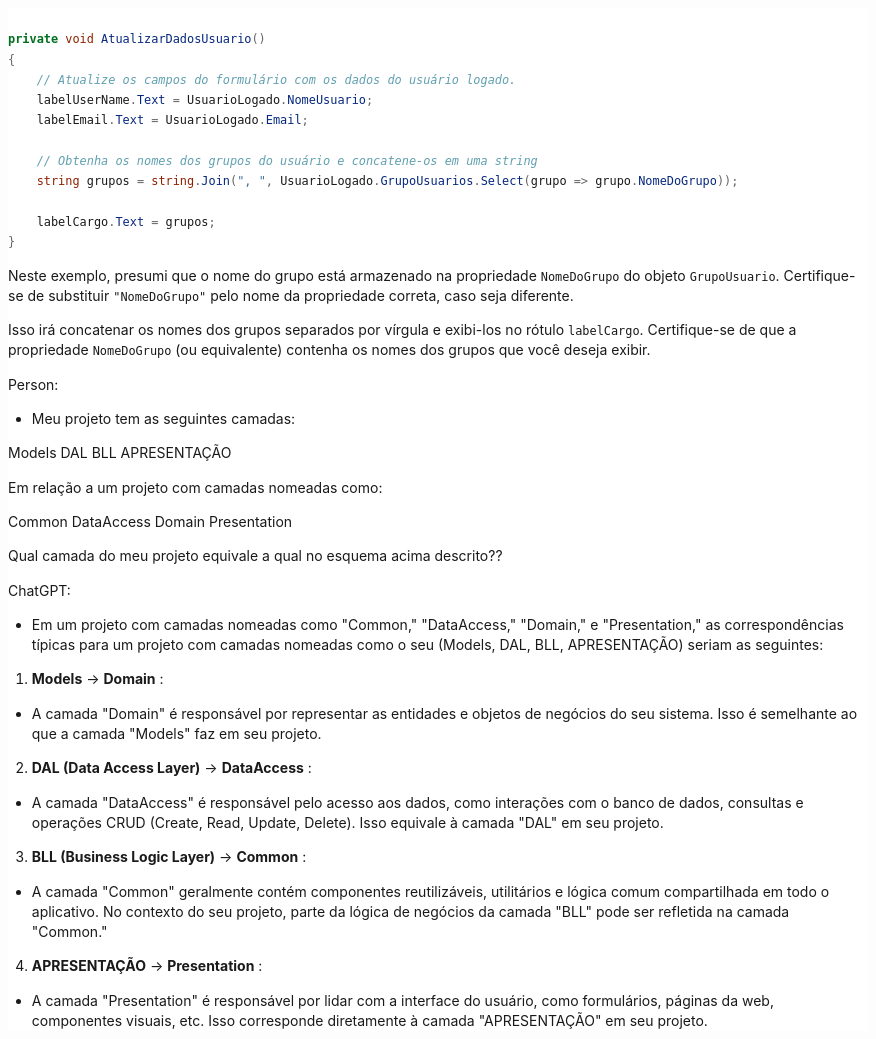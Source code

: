 ```csharp

private void AtualizarDadosUsuario()
{
    // Atualize os campos do formulário com os dados do usuário logado.
    labelUserName.Text = UsuarioLogado.NomeUsuario;
    labelEmail.Text = UsuarioLogado.Email;

    // Obtenha os nomes dos grupos do usuário e concatene-os em uma string
    string grupos = string.Join(", ", UsuarioLogado.GrupoUsuarios.Select(grupo => grupo.NomeDoGrupo));

    labelCargo.Text = grupos;
}
```



Neste exemplo, presumi que o nome do grupo está armazenado na propriedade `NomeDoGrupo` do objeto `GrupoUsuario`. Certifique-se de substituir `"NomeDoGrupo"` pelo nome da propriedade correta, caso seja diferente.

Isso irá concatenar os nomes dos grupos separados por vírgula e exibi-los no rótulo `labelCargo`. Certifique-se de que a propriedade `NomeDoGrupo` (ou equivalente) contenha os nomes dos grupos que você deseja exibir.

Person: 
- Meu projeto tem as seguintes camadas:

Models
DAL
BLL
APRESENTAÇÃO

Em relação a um projeto com camadas nomeadas como:

Common
DataAccess
Domain
Presentation

Qual camada do meu projeto equivale a qual no esquema acima descrito??

ChatGPT: 
- Em um projeto com camadas nomeadas como "Common," "DataAccess," "Domain," e "Presentation," as correspondências típicas para um projeto com camadas nomeadas como o seu (Models, DAL, BLL, APRESENTAÇÃO) seriam as seguintes: 
1. **Models**  -> **Domain** :
- A camada "Domain" é responsável por representar as entidades e objetos de negócios do seu sistema. Isso é semelhante ao que a camada "Models" faz em seu projeto. 
2. **DAL (Data Access Layer)**  -> **DataAccess** :
- A camada "DataAccess" é responsável pelo acesso aos dados, como interações com o banco de dados, consultas e operações CRUD (Create, Read, Update, Delete). Isso equivale à camada "DAL" em seu projeto. 
3. **BLL (Business Logic Layer)**  -> **Common** :
- A camada "Common" geralmente contém componentes reutilizáveis, utilitários e lógica comum compartilhada em todo o aplicativo. No contexto do seu projeto, parte da lógica de negócios da camada "BLL" pode ser refletida na camada "Common." 
4. **APRESENTAÇÃO**  -> **Presentation** :
- A camada "Presentation" é responsável por lidar com a interface do usuário, como formulários, páginas da web, componentes visuais, etc. Isso corresponde diretamente à camada "APRESENTAÇÃO" em seu projeto.
